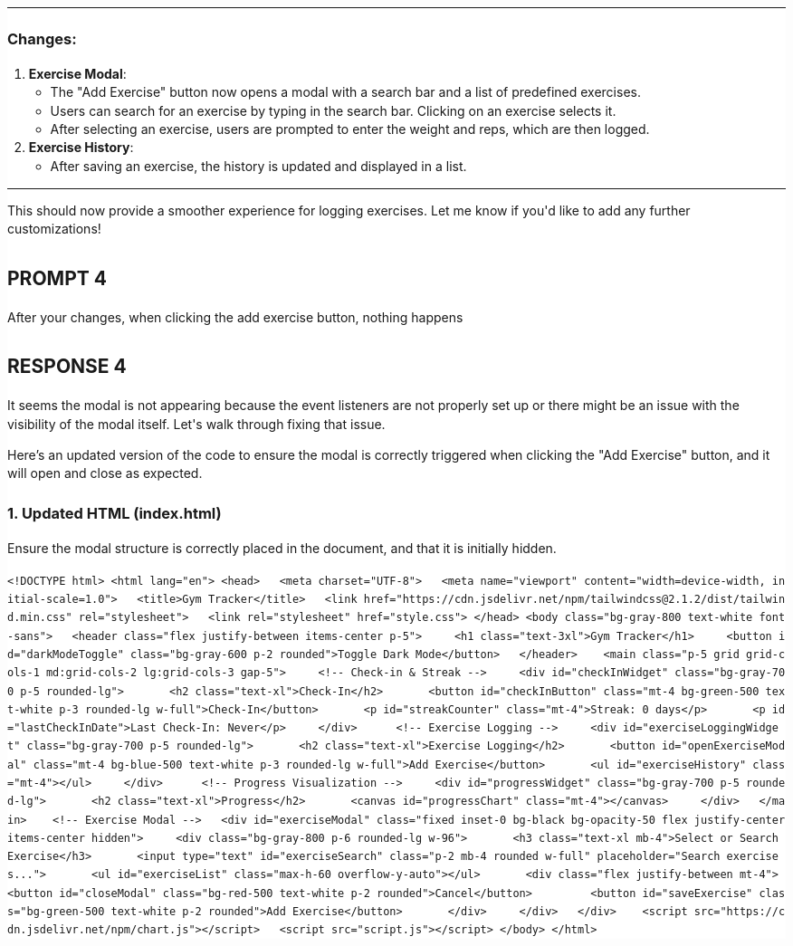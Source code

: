 * * *

### Changes:

1.  **Exercise Modal**:
    *   The "Add Exercise" button now opens a modal with a search bar and a list of predefined exercises.
    *   Users can search for an exercise by typing in the search bar. Clicking on an exercise selects it.
    *   After selecting an exercise, users are prompted to enter the weight and reps, which are then logged.
2.  **Exercise History**:
    *   After saving an exercise, the history is updated and displayed in a list.

* * *

This should now provide a smoother experience for logging exercises. Let me know if you'd like to add any further customizations!

## PROMPT 4

After your changes, when clicking the add exercise button, nothing happens

## RESPONSE 4

It seems the modal is not appearing because the event listeners are not properly set up or there might be an issue with the visibility of the modal itself. Let's walk through fixing that issue.

Here’s an updated version of the code to ensure the modal is correctly triggered when clicking the "Add Exercise" button, and it will open and close as expected.

### 1\. **Updated HTML (index.html)**

Ensure the modal structure is correctly placed in the document, and that it is initially hidden.

`<!DOCTYPE html> <html lang="en"> <head>   <meta charset="UTF-8">   <meta name="viewport" content="width=device-width, initial-scale=1.0">   <title>Gym Tracker</title>   <link href="https://cdn.jsdelivr.net/npm/tailwindcss@2.1.2/dist/tailwind.min.css" rel="stylesheet">   <link rel="stylesheet" href="style.css"> </head> <body class="bg-gray-800 text-white font-sans">   <header class="flex justify-between items-center p-5">     <h1 class="text-3xl">Gym Tracker</h1>     <button id="darkModeToggle" class="bg-gray-600 p-2 rounded">Toggle Dark Mode</button>   </header>    <main class="p-5 grid grid-cols-1 md:grid-cols-2 lg:grid-cols-3 gap-5">     <!-- Check-in & Streak -->     <div id="checkInWidget" class="bg-gray-700 p-5 rounded-lg">       <h2 class="text-xl">Check-In</h2>       <button id="checkInButton" class="mt-4 bg-green-500 text-white p-3 rounded-lg w-full">Check-In</button>       <p id="streakCounter" class="mt-4">Streak: 0 days</p>       <p id="lastCheckInDate">Last Check-In: Never</p>     </div>      <!-- Exercise Logging -->     <div id="exerciseLoggingWidget" class="bg-gray-700 p-5 rounded-lg">       <h2 class="text-xl">Exercise Logging</h2>       <button id="openExerciseModal" class="mt-4 bg-blue-500 text-white p-3 rounded-lg w-full">Add Exercise</button>       <ul id="exerciseHistory" class="mt-4"></ul>     </div>      <!-- Progress Visualization -->     <div id="progressWidget" class="bg-gray-700 p-5 rounded-lg">       <h2 class="text-xl">Progress</h2>       <canvas id="progressChart" class="mt-4"></canvas>     </div>   </main>    <!-- Exercise Modal -->   <div id="exerciseModal" class="fixed inset-0 bg-black bg-opacity-50 flex justify-center items-center hidden">     <div class="bg-gray-800 p-6 rounded-lg w-96">       <h3 class="text-xl mb-4">Select or Search Exercise</h3>       <input type="text" id="exerciseSearch" class="p-2 mb-4 rounded w-full" placeholder="Search exercises...">       <ul id="exerciseList" class="max-h-60 overflow-y-auto"></ul>       <div class="flex justify-between mt-4">         <button id="closeModal" class="bg-red-500 text-white p-2 rounded">Cancel</button>         <button id="saveExercise" class="bg-green-500 text-white p-2 rounded">Add Exercise</button>       </div>     </div>   </div>    <script src="https://cdn.jsdelivr.net/npm/chart.js"></script>   <script src="script.js"></script> </body> </html>`
